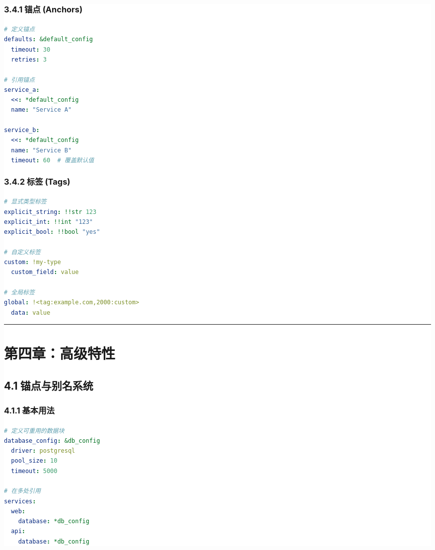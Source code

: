 ### 3.4.1 锚点 (Anchors)
```yaml
# 定义锚点
defaults: &default_config
  timeout: 30
  retries: 3

# 引用锚点
service_a:
  <<: *default_config
  name: "Service A"

service_b:
  <<: *default_config
  name: "Service B"
  timeout: 60  # 覆盖默认值
```

### 3.4.2 标签 (Tags)
```yaml
# 显式类型标签
explicit_string: !!str 123
explicit_int: !!int "123"
explicit_bool: !!bool "yes"

# 自定义标签
custom: !my-type
  custom_field: value

# 全局标签
global: !<tag:example.com,2000:custom>
  data: value
```

---

# 第四章：高级特性

## 4.1 锚点与别名系统

### 4.1.1 基本用法
```yaml
# 定义可重用的数据块
database_config: &db_config
  driver: postgresql
  pool_size: 10
  timeout: 5000

# 在多处引用
services:
  web:
    database: *db_config
  api:
    database: *db_config
```

